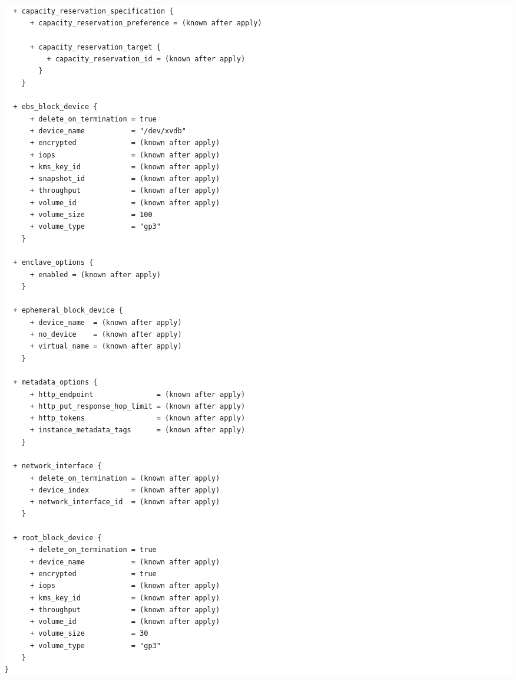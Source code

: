       + capacity_reservation_specification {
          + capacity_reservation_preference = (known after apply)

          + capacity_reservation_target {
              + capacity_reservation_id = (known after apply)
            }
        }

      + ebs_block_device {
          + delete_on_termination = true
          + device_name           = "/dev/xvdb"
          + encrypted             = (known after apply)
          + iops                  = (known after apply)
          + kms_key_id            = (known after apply)
          + snapshot_id           = (known after apply)
          + throughput            = (known after apply)
          + volume_id             = (known after apply)
          + volume_size           = 100
          + volume_type           = "gp3"
        }

      + enclave_options {
          + enabled = (known after apply)
        }

      + ephemeral_block_device {
          + device_name  = (known after apply)
          + no_device    = (known after apply)
          + virtual_name = (known after apply)
        }

      + metadata_options {
          + http_endpoint               = (known after apply)
          + http_put_response_hop_limit = (known after apply)
          + http_tokens                 = (known after apply)
          + instance_metadata_tags      = (known after apply)
        }

      + network_interface {
          + delete_on_termination = (known after apply)
          + device_index          = (known after apply)
          + network_interface_id  = (known after apply)
        }

      + root_block_device {
          + delete_on_termination = true
          + device_name           = (known after apply)
          + encrypted             = true
          + iops                  = (known after apply)
          + kms_key_id            = (known after apply)
          + throughput            = (known after apply)
          + volume_id             = (known after apply)
          + volume_size           = 30
          + volume_type           = "gp3"
        }
    }
